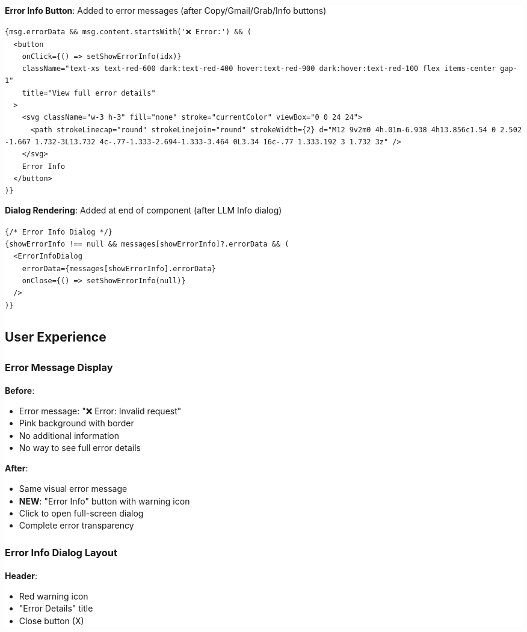 **Error Info Button**: Added to error messages (after Copy/Gmail/Grab/Info buttons)
```tsx
{msg.errorData && msg.content.startsWith('❌ Error:') && (
  <button
    onClick={() => setShowErrorInfo(idx)}
    className="text-xs text-red-600 dark:text-red-400 hover:text-red-900 dark:hover:text-red-100 flex items-center gap-1"
    title="View full error details"
  >
    <svg className="w-3 h-3" fill="none" stroke="currentColor" viewBox="0 0 24 24">
      <path strokeLinecap="round" strokeLinejoin="round" strokeWidth={2} d="M12 9v2m0 4h.01m-6.938 4h13.856c1.54 0 2.502-1.667 1.732-3L13.732 4c-.77-1.333-2.694-1.333-3.464 0L3.34 16c-.77 1.333.192 3 1.732 3z" />
    </svg>
    Error Info
  </button>
)}
```

**Dialog Rendering**: Added at end of component (after LLM Info dialog)
```tsx
{/* Error Info Dialog */}
{showErrorInfo !== null && messages[showErrorInfo]?.errorData && (
  <ErrorInfoDialog 
    errorData={messages[showErrorInfo].errorData}
    onClose={() => setShowErrorInfo(null)}
  />
)}
```

## User Experience

### Error Message Display

**Before**:
- Error message: "❌ Error: Invalid request"
- Pink background with border
- No additional information
- No way to see full error details

**After**:
- Same visual error message
- **NEW**: "Error Info" button with warning icon
- Click to open full-screen dialog
- Complete error transparency

### Error Info Dialog Layout

**Header**:
- Red warning icon
- "Error Details" title
- Close button (X)
